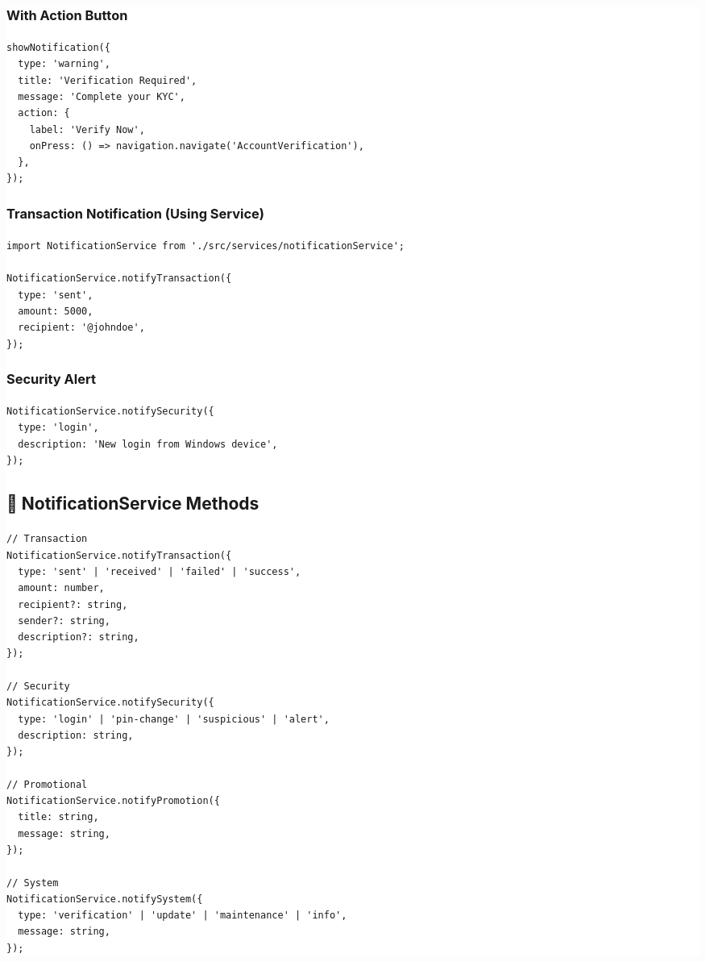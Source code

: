 ### With Action Button
```tsx
showNotification({
  type: 'warning',
  title: 'Verification Required',
  message: 'Complete your KYC',
  action: {
    label: 'Verify Now',
    onPress: () => navigation.navigate('AccountVerification'),
  },
});
```

### Transaction Notification (Using Service)
```tsx
import NotificationService from './src/services/notificationService';

NotificationService.notifyTransaction({
  type: 'sent',
  amount: 5000,
  recipient: '@johndoe',
});
```

### Security Alert
```tsx
NotificationService.notifySecurity({
  type: 'login',
  description: 'New login from Windows device',
});
```

## 🎨 NotificationService Methods

```tsx
// Transaction
NotificationService.notifyTransaction({
  type: 'sent' | 'received' | 'failed' | 'success',
  amount: number,
  recipient?: string,
  sender?: string,
  description?: string,
});

// Security
NotificationService.notifySecurity({
  type: 'login' | 'pin-change' | 'suspicious' | 'alert',
  description: string,
});

// Promotional
NotificationService.notifyPromotion({
  title: string,
  message: string,
});

// System
NotificationService.notifySystem({
  type: 'verification' | 'update' | 'maintenance' | 'info',
  message: string,
});
```
